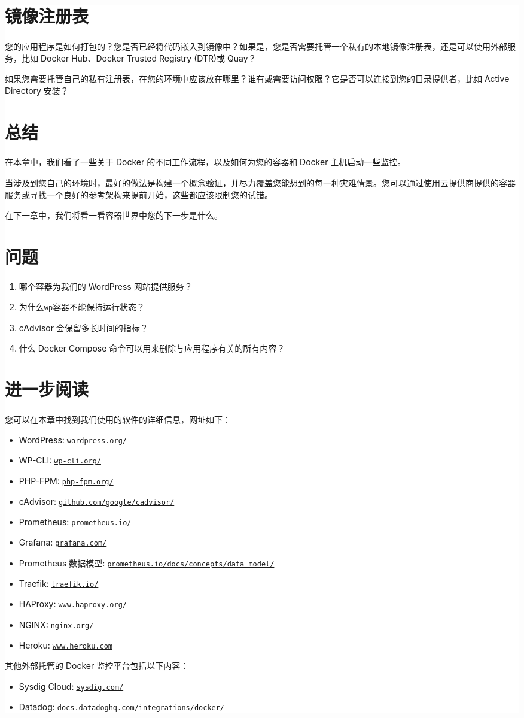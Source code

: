 # 镜像注册表

您的应用程序是如何打包的？您是否已经将代码嵌入到镜像中？如果是，您是否需要托管一个私有的本地镜像注册表，还是可以使用外部服务，比如 Docker Hub、Docker Trusted Registry (DTR)或 Quay？

如果您需要托管自己的私有注册表，在您的环境中应该放在哪里？谁有或需要访问权限？它是否可以连接到您的目录提供者，比如 Active Directory 安装？

# 总结

在本章中，我们看了一些关于 Docker 的不同工作流程，以及如何为您的容器和 Docker 主机启动一些监控。

当涉及到您自己的环境时，最好的做法是构建一个概念验证，并尽力覆盖您能想到的每一种灾难情景。您可以通过使用云提供商提供的容器服务或寻找一个良好的参考架构来提前开始，这些都应该限制您的试错。

在下一章中，我们将看一看容器世界中您的下一步是什么。

# 问题

1.  哪个容器为我们的 WordPress 网站提供服务？

1.  为什么`wp`容器不能保持运行状态？

1.  cAdvisor 会保留多长时间的指标？

1.  什么 Docker Compose 命令可以用来删除与应用程序有关的所有内容？

# 进一步阅读

您可以在本章中找到我们使用的软件的详细信息，网址如下：

+   WordPress: [`wordpress.org/`](http://wordpress.org/)

+   WP-CLI: [`wp-cli.org/`](https://wp-cli.org/)

+   PHP-FPM: [`php-fpm.org/`](https://php-fpm.org/)

+   cAdvisor: [`github.com/google/cadvisor/`](https://github.com/google/cadvisor/)

+   Prometheus: [`prometheus.io/`](https://prometheus.io/)

+   Grafana: [`grafana.com/`](https://grafana.com/)

+   Prometheus 数据模型: [`prometheus.io/docs/concepts/data_model/`](https://prometheus.io/docs/concepts/data_model/)

+   Traefik: [`traefik.io/`](https://traefik.io/)

+   HAProxy: [`www.haproxy.org/`](https://www.haproxy.org/)

+   NGINX: [`nginx.org/`](https://nginx.org/)

+   Heroku: [`www.heroku.com`](https://www.heroku.com)

其他外部托管的 Docker 监控平台包括以下内容：

+   Sysdig Cloud: [`sysdig.com/`](https://sysdig.com/)

+   Datadog: [`docs.datadoghq.com/integrations/docker/`](http://docs.datadoghq.com/integrations/docker/)

